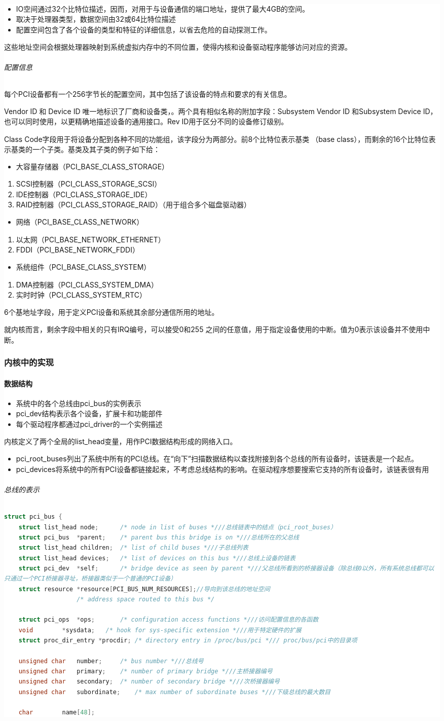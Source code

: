 *   IO空间通过32个比特位描述，因而，对用于与设备通信的端口地址，提供了最大4GB的空间。
*   取决于处理器类型，数据空间由32或64比特位描述
*   配置空间包含了各个设备的类型和特征的详细信息，以省去危险的自动探测工作。

这些地址空间会根据处理器映射到系统虚拟内存中的不同位置，使得内核和设备驱动程序能够访问对应的资源。

###### 配置信息

每个PCI设备都有一个256字节长的配置空间，其中包括了该设备的特点和要求的有关信息。

Vendor ID 和 Device ID 唯一地标识了厂商和设备类，。两个具有相似名称的附加字段：Subsystem Vendor ID 和Subsystem Device ID，也可以同时使用，以更精确地描述设备的通用接口。Rev ID用于区分不同的设备修订级别。

Class Code字段用于将设备分配到各种不同的功能组，该字段分为两部分。前8个比特位表示基类 （base class），而剩余的16个比特位表示基类的一个子类。基类及其子类的例子如下给：

*   大容量存储器（PCI\_BASE\_CLASS\_STORAGE）

1.  SCSI控制器（PCI\_CLASS\_STORAGE\_SCSI）
2.  IDE控制器（PCI\_CLASS\_STORAGE\_IDE）
3.  RAID控制器（PCI\_CLASS\_STORAGE\_RAID）（用于组合多个磁盘驱动器）

*   网络（PCI\_BASE\_CLASS\_NETWORK）

1.  以太网（PCI\_BASE\_NETWORK\_ETHERNET）
2.  FDDI（PCI\_BASE\_NETWORK\_FDDI）

*   系统组件（PCI\_BASE\_CLASS\_SYSTEM）

1.  DMA控制器（PCI\_CLASS\_SYSTEM\_DMA）
2.  实时时钟（PCI\_CLASS\_SYSTEM\_RTC）

6个基地址字段，用于定义PCI设备和系统其余部分通信所用的地址。

就内核而言，剩余字段中相关的只有IRQ编号，可以接受0和255 之间的任意值，用于指定设备使用的中断。值为0表示该设备并不使用中断。

### 内核中的实现

#### 数据结构

*   系统中的各个总线由pci\_bus的实例表示
*   pci\_dev结构表示各个设备，扩展卡和功能部件
*   每个驱动程序都通过pci\_driver的一个实例描述

内核定义了两个全局的list\_head变量，用作PCI数据结构形成的网络入口。

*   pci\_root\_buses列出了系统中所有的PCI总线。在“向下”扫描数据结构以查找附接到各个总线的所有设备时，该链表是一个起点。
*   pci\_devices将系统中的所有PCI设备都链接起来，不考虑总线结构的影响。在驱动程序想要搜索它支持的所有设备时，该链表很有用

###### 总线的表示

```c
struct pci_bus {
	struct list_head node;		/* node in list of buses *///总线链表中的结点（pci_root_buses）
	struct pci_bus	*parent;	/* parent bus this bridge is on *///总线所在的父总线
	struct list_head children;	/* list of child buses *///子总线列表
	struct list_head devices;	/* list of devices on this bus *///总线上设备的链表
	struct pci_dev	*self;		/* bridge device as seen by parent *///父总线所看到的桥接器设备（除总线0以外，所有系统总线都可以只通过一个PCI桥接器寻址，桥接器类似于一个普通的PCI设备）
	struct resource	*resource[PCI_BUS_NUM_RESOURCES];//导向到该总线的地址空间
					/* address space routed to this bus */

	struct pci_ops	*ops;		/* configuration access functions *///访问配置信息的各函数
	void		*sysdata;	/* hook for sys-specific extension *///用于特定硬件的扩展
	struct proc_dir_entry *procdir;	/* directory entry in /proc/bus/pci */// proc/bus/pci中的目录项

	unsigned char	number;		/* bus number *///总线号
	unsigned char	primary;	/* number of primary bridge *///主桥接器编号
	unsigned char	secondary;	/* number of secondary bridge *///次桥接器编号
	unsigned char	subordinate;	/* max number of subordinate buses *///下级总线的最大数目

	char		name[48];
```